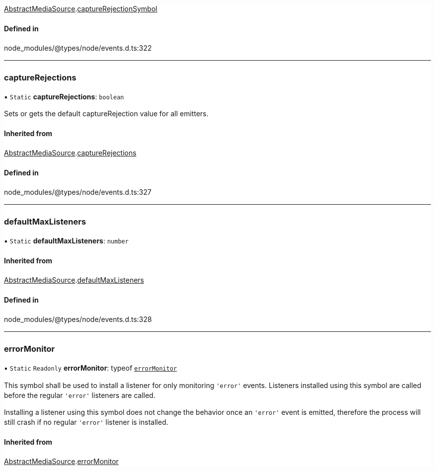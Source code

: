 [AbstractMediaSource](AbstractMediaSource.md).[captureRejectionSymbol](AbstractMediaSource.md#capturerejectionsymbol)

#### Defined in

node_modules/@types/node/events.d.ts:322

___

### captureRejections

▪ `Static` **captureRejections**: `boolean`

Sets or gets the default captureRejection value for all emitters.

#### Inherited from

[AbstractMediaSource](AbstractMediaSource.md).[captureRejections](AbstractMediaSource.md#capturerejections)

#### Defined in

node_modules/@types/node/events.d.ts:327

___

### defaultMaxListeners

▪ `Static` **defaultMaxListeners**: `number`

#### Inherited from

[AbstractMediaSource](AbstractMediaSource.md).[defaultMaxListeners](AbstractMediaSource.md#defaultmaxlisteners)

#### Defined in

node_modules/@types/node/events.d.ts:328

___

### errorMonitor

▪ `Static` `Readonly` **errorMonitor**: typeof [`errorMonitor`](AbstractMangaSource.md#errormonitor)

This symbol shall be used to install a listener for only monitoring `'error'`
events. Listeners installed using this symbol are called before the regular
`'error'` listeners are called.

Installing a listener using this symbol does not change the behavior once an
`'error'` event is emitted, therefore the process will still crash if no
regular `'error'` listener is installed.

#### Inherited from

[AbstractMediaSource](AbstractMediaSource.md).[errorMonitor](AbstractMediaSource.md#errormonitor)

